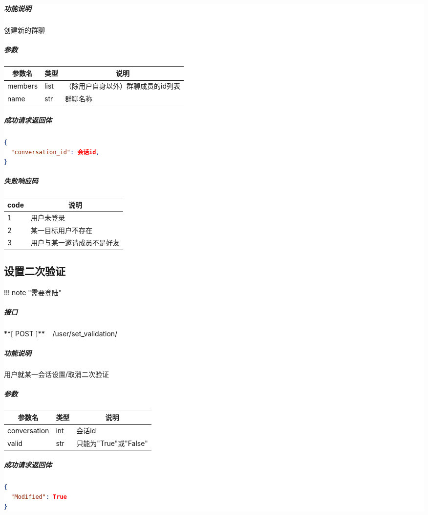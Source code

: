 ##### 功能说明

创建新的群聊

##### 参数

| 参数名  | 类型 | 说明                               |
| ------- | ---- | ---------------------------------- |
| members | list | （除用户自身以外）群聊成员的id列表 |
| name    | str  | 群聊名称                           |

##### 成功请求返回体

```json
{
  "conversation_id": 会话id,
}
```

##### 失败响应码

| code | 说明                       |
| ---- | -------------------------- |
| 1    | 用户未登录                 |
| 2    | 某一目标用户不存在         |
| 3    | 用户与某一邀请成员不是好友 |

## 设置二次验证

!!! note "需要登陆"

##### 接口

<div class="grid cards" markdown>
<span>**[ POST ]**    /user/set_validation/</span>
</div>

##### 功能说明

用户就某一会话设置/取消二次验证

##### 参数

| 参数名       | 类型 | 说明                  |
| ------------ | ---- | --------------------- |
| conversation | int  | 会话id                |
| valid        | str  | 只能为"True"或"False" |

##### 成功请求返回体

```json
{
  "Modified": True
}
```
